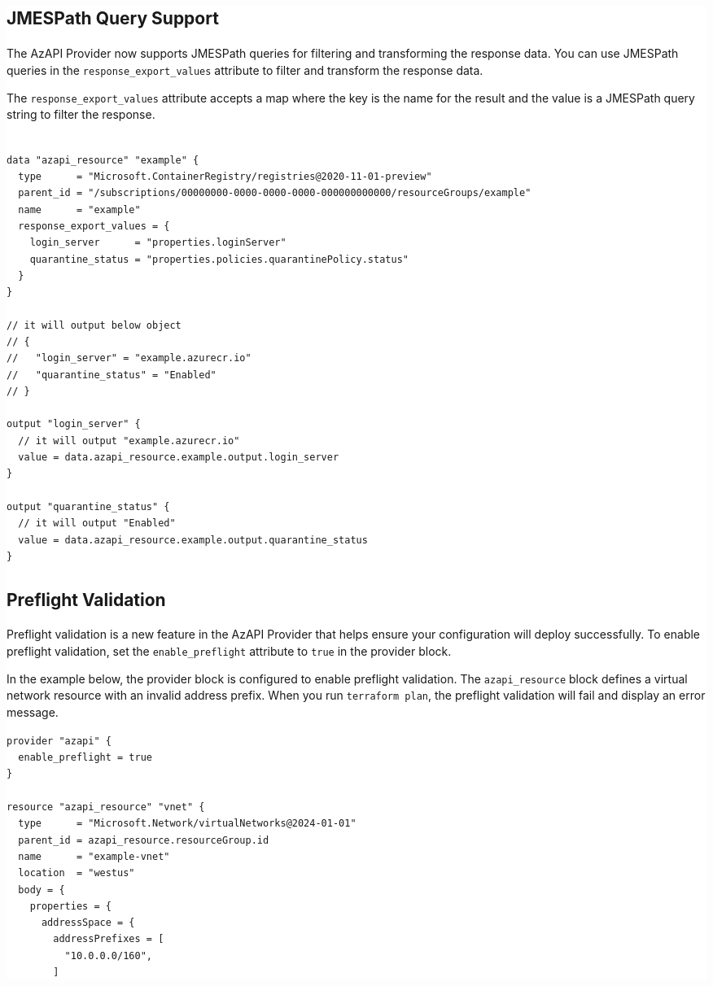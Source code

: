 
## JMESPath Query Support

The AzAPI Provider now supports JMESPath queries for filtering and transforming the response data. You can use JMESPath queries in the `response_export_values` attribute to filter and transform the response data.

The `response_export_values` attribute accepts a map where the key is the name for the result and the value is a JMESPath query string to filter the response. 

```hcl

data "azapi_resource" "example" {
  type      = "Microsoft.ContainerRegistry/registries@2020-11-01-preview"
  parent_id = "/subscriptions/00000000-0000-0000-0000-000000000000/resourceGroups/example"
  name      = "example"
  response_export_values = {
    login_server      = "properties.loginServer"
    quarantine_status = "properties.policies.quarantinePolicy.status"
  }
}

// it will output below object
// {
//   "login_server" = "example.azurecr.io"
//   "quarantine_status" = "Enabled" 
// }

output "login_server" {
  // it will output "example.azurecr.io"
  value = data.azapi_resource.example.output.login_server
}

output "quarantine_status" {
  // it will output "Enabled"
  value = data.azapi_resource.example.output.quarantine_status
}

```

## Preflight Validation

Preflight validation is a new feature in the AzAPI Provider that helps ensure your configuration will deploy successfully. To enable preflight validation, set the `enable_preflight` attribute to `true` in the provider block.

In the example below, the provider block is configured to enable preflight validation. The `azapi_resource` block defines a virtual network resource with an invalid address prefix. When you run `terraform plan`, the preflight validation will fail and display an error message.

```hcl
provider "azapi" {
  enable_preflight = true
}

resource "azapi_resource" "vnet" {
  type      = "Microsoft.Network/virtualNetworks@2024-01-01"
  parent_id = azapi_resource.resourceGroup.id
  name      = "example-vnet"
  location  = "westus"
  body = {
    properties = {
      addressSpace = {
        addressPrefixes = [
          "10.0.0.0/160",
        ]
```